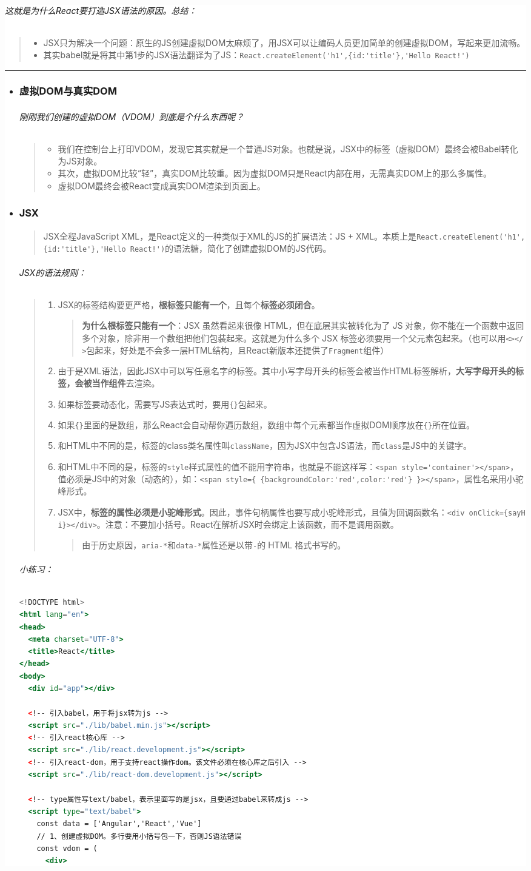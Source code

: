  ###### 这就是为什么React要打造JSX语法的原因。总结：
  
  > - JSX只为解决一个问题：原生的JS创建虚拟DOM太麻烦了，用JSX可以让编码人员更加简单的创建虚拟DOM，写起来更加流畅。
  > - 其实babel就是将其中第1步的JSX语法翻译为了JS：`React.createElement('h1',{id:'title'},'Hello React!')`

------

- ### 虚拟DOM与真实DOM

  ###### 刚刚我们创建的虚拟DOM（VDOM）到底是个什么东西呢？

  > - 我们在控制台上打印VDOM，发现它其实就是一个普通JS对象。也就是说，JSX中的标签（虚拟DOM）最终会被Babel转化为JS对象。
  > - 其次，虚拟DOM比较“轻”，真实DOM比较重。因为虚拟DOM只是React内部在用，无需真实DOM上的那么多属性。
  > - 虚拟DOM最终会被React变成真实DOM渲染到页面上。

- ### JSX

  > JSX全程JavaScript XML，是React定义的一种类似于XML的JS的扩展语法：JS + XML。本质上是`React.createElement('h1',{id:'title'},'Hello React!')`的语法糖，简化了创建虚拟DOM的JS代码。

  ###### JSX的语法规则：

  > 1. JSX的标签结构要更严格，**根标签只能有一个**，且每个**标签必须闭合**。
  >
  >    > **为什么根标签只能有一个**：JSX 虽然看起来很像 HTML，但在底层其实被转化为了 JS 对象，你不能在一个函数中返回多个对象，除非用一个数组把他们包装起来。这就是为什么多个 JSX 标签必须要用一个父元素包起来。（也可以用`<></>`包起来，好处是不会多一层HTML结构，且React新版本还提供了`Fragment`组件）
  >
  > 2. 由于是XML语法，因此JSX中可以写任意名字的标签。其中小写字母开头的标签会被当作HTML标签解析，**大写字母开头的标签，会被当作组件**去渲染。
  >
  > 3. 如果标签要动态化，需要写JS表达式时，要用`{}`包起来。
  >
  > 4. 如果`{}`里面的是数组，那么React会自动帮你遍历数组，数组中每个元素都当作虚拟DOM顺序放在`{}`所在位置。
  >
  > 5. 和HTML中不同的是，标签的class类名属性叫`className`，因为JSX中包含JS语法，而`class`是JS中的关键字。
  >
  > 6. 和HTML中不同的是，标签的`style`样式属性的值不能用字符串，也就是不能这样写：`<span style='container'></span>`，值必须是JS中的对象（动态的），如：`<span style={ {backgroundColor:'red',color:'red'} }></span>`，属性名采用小驼峰形式。
  >
  > 7. JSX中，**标签的属性必须是小驼峰形式**。因此，事件句柄属性也要写成小驼峰形式，且值为回调函数名：`<div onClick={sayHi}></div>`。注意：不要加小括号。React在解析JSX时会绑定上该函数，而不是调用函数。
  >
  >    > 由于历史原因，`aria-*`和`data-*`属性还是以带`-`的 HTML 格式书写的。
  
  ###### 小练习：
  
  ```jsx
  <!DOCTYPE html>
  <html lang="en">
  <head>
    <meta charset="UTF-8">
    <title>React</title>
  </head>
  <body>
    <div id="app"></div>
  
    <!-- 引入babel，用于将jsx转为js -->
    <script src="./lib/babel.min.js"></script>
    <!-- 引入react核心库 -->
    <script src="./lib/react.development.js"></script>
    <!-- 引入react-dom，用于支持react操作dom。该文件必须在核心库之后引入 -->
    <script src="./lib/react-dom.development.js"></script>
  
    <!-- type属性写text/babel，表示里面写的是jsx，且要通过babel来转成js -->
    <script type="text/babel">
      const data = ['Angular','React','Vue']
      // 1、创建虚拟DOM。多行要用小括号包一下，否则JS语法错误
      const vdom = (
        <div>
  ```